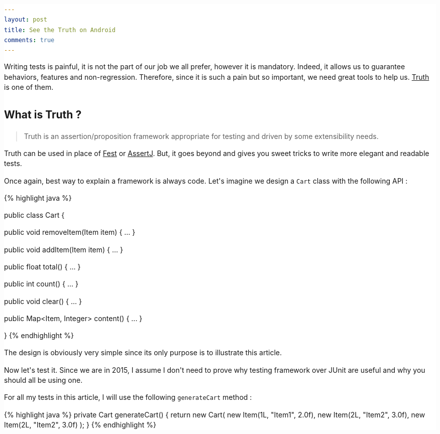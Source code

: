 ```yaml
---
layout: post
title: See the Truth on Android
comments: true
---
```


Writing tests is painful, it is not the part of our job we all prefer, however it is mandatory. Indeed, it allows us to guarantee behaviors, features and non-regression. Therefore, since it is such a pain but so important, we need great tools to help us. [Truth](https://github.com/google/truth) is one of them.



## What is Truth ?

> Truth is an assertion/proposition framework appropriate for testing and driven by some extensibility needs.

Truth can be used in place of [Fest](https://code.google.com/p/fest/) or [AssertJ](http://joel-costigliola.github.io/assertj/). But, it goes beyond and gives you sweet tricks to write more elegant and readable tests.

Once again, best way to explain a framework is always code. Let's imagine we design a `Cart` class with the following API :

{% highlight java %}

public class Cart {

  public void removeItem(Item item) { ... }

  public void addItem(Item item) { ... }

  public float total() { ... }

  public int count() { ... }

  public void clear() { ... }

  public Map<Item, Integer> content() { ... }

}
{% endhighlight %}

The design is obviously very simple since its only purpose is to illustrate this article.

Now let's test it. Since we are in 2015, I assume I don't need to prove why testing framework over JUnit are useful and why you should all be using one.

For all my tests in this article, I will use the following `generateCart` method :

{% highlight java %}
private Cart generateCart() {
  return new Cart(
      new Item(1L, "Item1", 2.0f),
      new Item(2L, "Item2", 3.0f),
      new Item(2L, "Item2", 3.0f)
  );
}
{% endhighlight %}
